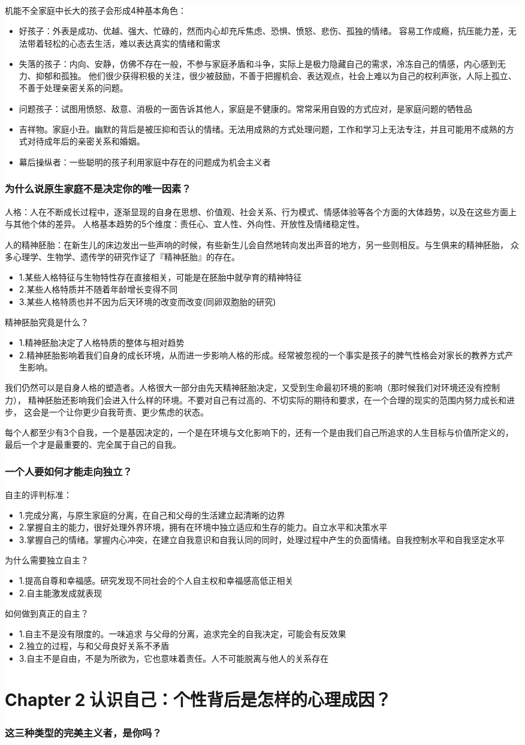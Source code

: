 机能不全家庭中长大的孩子会形成4种基本角色：
- 好孩子：外表是成功、优越、强大、忙碌的，然而内心却充斥焦虑、恐惧、愤怒、悲伤、孤独的情绪。
容易工作成瘾，抗压能力差，无法带着轻松的心态去生活，难以表达真实的情绪和需求

- 失落的孩子：内向、安静，仿佛不存在一般，不参与家庭矛盾和斗争，实际上是极力隐藏自己的需求，冷冻自己的情感，内心感到无力、抑郁和孤独。
他们很少获得积极的关注，很少被鼓励，不善于把握机会、表达观点，社会上难以为自己的权利声张，人际上孤立、不善于处理亲密关系的问题。

- 问题孩子：试图用愤怒、敌意、消极的一面告诉其他人，家庭是不健康的。常常采用自毁的方式应对，是家庭问题的牺牲品

- 吉祥物。家庭小丑。幽默的背后是被压抑和否认的情绪。无法用成熟的方式处理问题，工作和学习上无法专注，并且可能用不成熟的方式对待成年后的亲密关系和婚姻。

- 幕后操纵者：一些聪明的孩子利用家庭中存在的问题成为机会主义者


### 为什么说原生家庭不是决定你的唯一因素？
人格：人在不断成长过程中，逐渐显现的自身在思想、价值观、社会关系、行为模式、情感体验等各个方面的大体趋势，以及在这些方面上与其他个体的差异。
人格基本趋势的5个维度：责任心、宜人性、外向性、开放性及情绪稳定性。

人的精神胚胎：在新生儿的床边发出一些声响的时候，有些新生儿会自然地转向发出声音的地方，另一些则相反。与生俱来的精神胚胎，
众多心理学、生物学、遗传学的研究作证了『精神胚胎』的存在。
- 1.某些人格特征与生物特性存在直接相关，可能是在胚胎中就孕育的精神特征
- 2.某些人格特质并不随着年龄增长变得不同
- 3.某些人格特质也并不因为后天环境的改变而改变(同卵双胞胎的研究)

精神胚胎究竟是什么？
- 1.精神胚胎决定了人格特质的整体与相对趋势
- 2.精神胚胎影响着我们自身的成长环境，从而进一步影响人格的形成。经常被忽视的一个事实是孩子的脾气性格会对家长的教养方式产生影响。

我们仍然可以是自身人格的塑造者。人格很大一部分由先天精神胚胎决定，又受到生命最初环境的影响（那时候我们对环境还没有控制力），
精神胚胎还影响我们会进入什么样的环境。不要对自己有过高的、不切实际的期待和要求，在一个合理的现实的范围内努力成长和进步，
这会是一个让你更少自我苛责、更少焦虑的状态。

每个人都至少有3个自我，一个是基因决定的，一个是在环境与文化影响下的，还有一个是由我们自己所追求的人生目标与价值所定义的，
最后一个才是最重要的、完全属于自己的自我。

### 一个人要如何才能走向独立？
自主的评判标准：
- 1.完成分离，与原生家庭的分离，在自己和父母的生活建立起清晰的边界
- 2.掌握自主的能力，很好处理外界环境，拥有在环境中独立适应和生存的能力。自立水平和决策水平
- 3.掌握自己的情绪。掌握内心冲突，在建立自我意识和自我认同的同时，处理过程中产生的负面情绪。自我控制水平和自我坚定水平


为什么需要独立自主？
- 1.提高自尊和幸福感。研究发现不同社会的个人自主权和幸福感高低正相关
- 2.自主能激发成就表现

如何做到真正的自主？
- 1.自主不是没有限度的。一味追求 与父母的分离，追求完全的自我决定，可能会有反效果
- 2.独立的过程，与和父母良好关系不矛盾
- 3.自主不是自由，不是为所欲为，它也意味着责任。人不可能脱离与他人的关系存在

# Chapter 2 认识自己：个性背后是怎样的心理成因？

### 这三种类型的完美主义者，是你吗？
